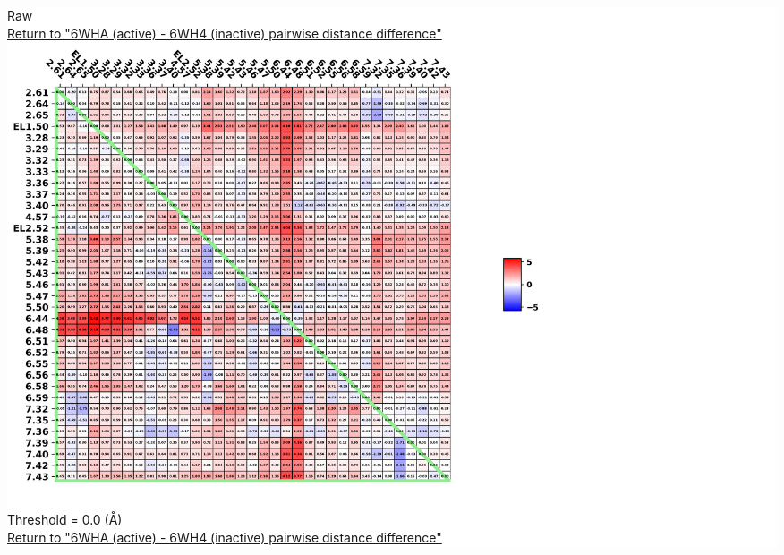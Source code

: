 <a name="rawbsi_matrixBinding-site-residues6wha6wh4"></a>
Raw<br>
[Return to "6WHA (active) - 6WH4 (inactive) pairwise distance difference"](#bsi_matrixBinding-site-residues6wha6wh4)<br>
<img src="diff_a.6wha-i.6wh4/bsi_matrix/bsi_matrix_raw.png" alt="drawing" width="600"/>
<br><br>
<a name="0_0bsi_matrixBinding-site-residues6wha6wh4"></a>
Threshold = 0.0 (Å)<br>
[Return to "6WHA (active) - 6WH4 (inactive) pairwise distance difference"](#bsi_matrixBinding-site-residues6wha6wh4)<br>